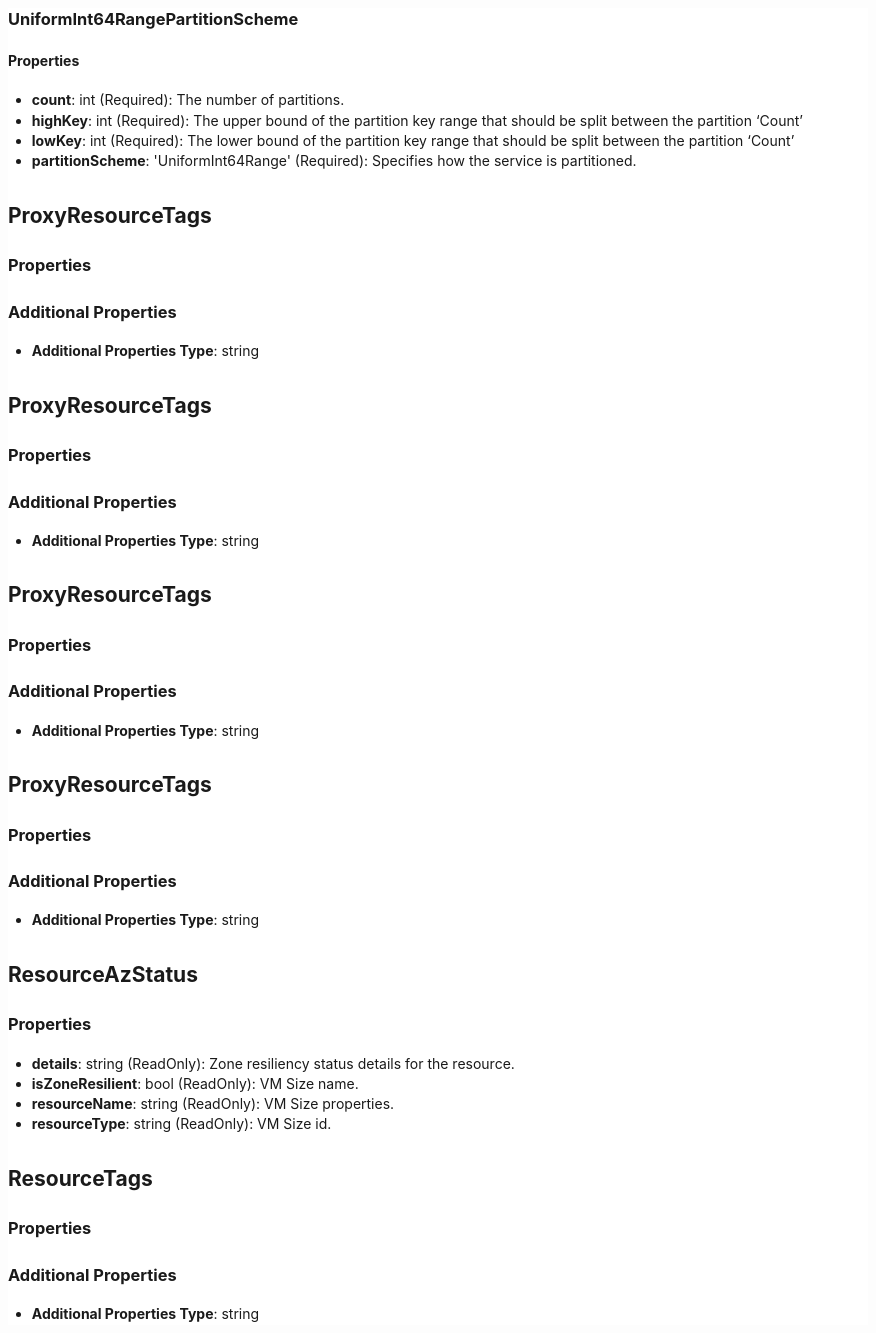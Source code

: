 ### UniformInt64RangePartitionScheme
#### Properties
* **count**: int (Required): The number of partitions.
* **highKey**: int (Required): The upper bound of the partition key range that
should be split between the partition ‘Count’
* **lowKey**: int (Required): The lower bound of the partition key range that
should be split between the partition ‘Count’
* **partitionScheme**: 'UniformInt64Range' (Required): Specifies how the service is partitioned.


## ProxyResourceTags
### Properties
### Additional Properties
* **Additional Properties Type**: string

## ProxyResourceTags
### Properties
### Additional Properties
* **Additional Properties Type**: string

## ProxyResourceTags
### Properties
### Additional Properties
* **Additional Properties Type**: string

## ProxyResourceTags
### Properties
### Additional Properties
* **Additional Properties Type**: string

## ResourceAzStatus
### Properties
* **details**: string (ReadOnly): Zone resiliency status details for the resource.
* **isZoneResilient**: bool (ReadOnly): VM Size name.
* **resourceName**: string (ReadOnly): VM Size properties.
* **resourceType**: string (ReadOnly): VM Size id.

## ResourceTags
### Properties
### Additional Properties
* **Additional Properties Type**: string
